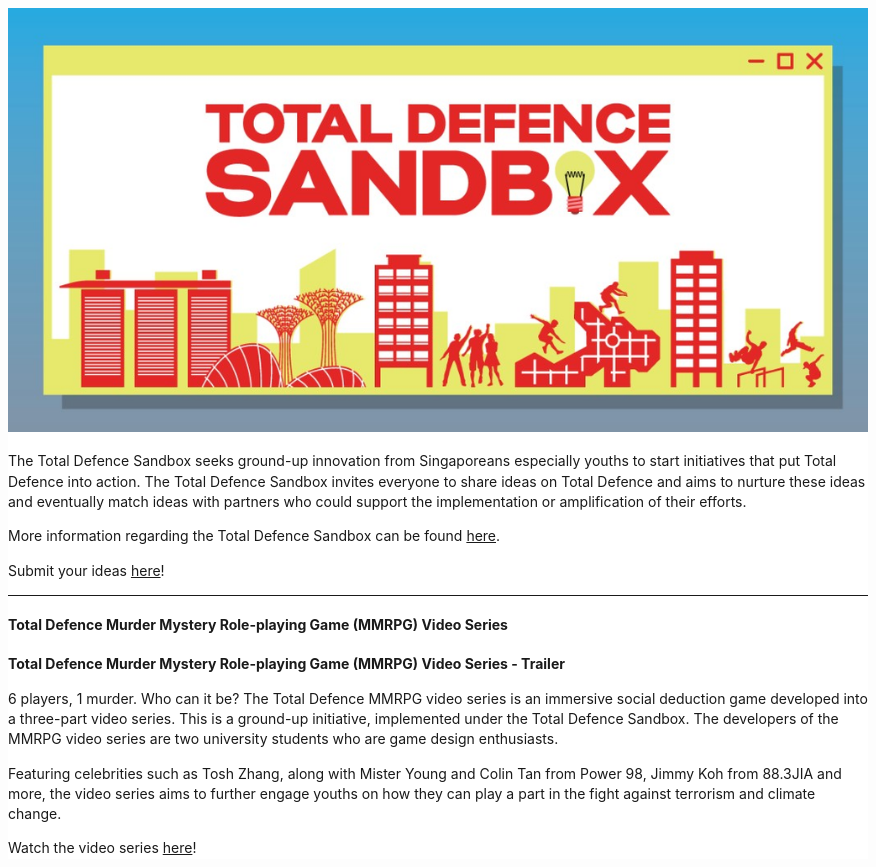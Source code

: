 ![Total Defence Sandbox](/images/total%20defence%20sandbox.jpg)

The Total Defence Sandbox seeks ground-up innovation from Singaporeans especially youths to start initiatives that put Total Defence into action. The Total Defence Sandbox invites everyone to share ideas on Total Defence and aims to nurture these ideas and eventually match ideas with partners who could support the implementation or amplification of their efforts.

More information regarding the Total Defence Sandbox can be found [here](https://go.gov.sg/tdsandboxdetails).

Submit your ideas [here](https://go.gov.sg/tdsandbox)!

****
#### **Total Defence Murder Mystery Role-playing Game (MMRPG) Video Series**

**Total Defence Murder Mystery Role-playing Game (MMRPG) Video Series - Trailer**

<iframe width="600" height="350" src="https://www.youtube.com/embed/0qOwWV3Heys" title="YouTube video player" frameborder="0" allow="accelerometer; autoplay; clipboard-write; encrypted-media; gyroscope; picture-in-picture" allowfullscreen=""></iframe>

6 players, 1 murder. Who can it be? The Total Defence MMRPG video series is an immersive social deduction game developed into a three-part video series. This is a ground-up initiative, implemented under the Total Defence Sandbox. The developers of the MMRPG video series are two university students who are game design enthusiasts.

Featuring celebrities such as Tosh Zhang, along with Mister Young and Colin Tan from Power 98, Jimmy Koh from 88.3JIA and more, the video series aims to further engage youths on how they can play a part in the fight against terrorism and climate change.

Watch the video series [here](https://go.gov.sg/mmrpgvideoseries)! 
